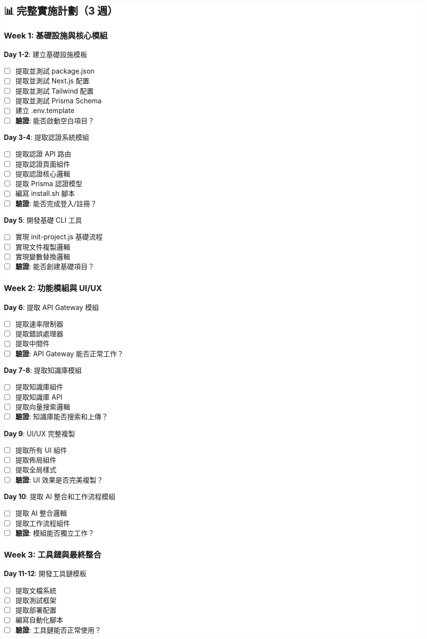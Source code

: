 
## 📊 完整實施計劃（3 週）

### Week 1: 基礎設施與核心模組
**Day 1-2**: 建立基礎設施模板
- [ ] 提取並測試 package.json
- [ ] 提取並測試 Next.js 配置
- [ ] 提取並測試 Tailwind 配置
- [ ] 提取並測試 Prisma Schema
- [ ] 建立 .env.template
- [ ] **驗證**: 能否啟動空白項目？

**Day 3-4**: 提取認證系統模組
- [ ] 提取認證 API 路由
- [ ] 提取認證頁面組件
- [ ] 提取認證核心邏輯
- [ ] 提取 Prisma 認證模型
- [ ] 編寫 install.sh 腳本
- [ ] **驗證**: 能否完成登入/註冊？

**Day 5**: 開發基礎 CLI 工具
- [ ] 實現 init-project.js 基礎流程
- [ ] 實現文件複製邏輯
- [ ] 實現變數替換邏輯
- [ ] **驗證**: 能否創建基礎項目？

### Week 2: 功能模組與 UI/UX
**Day 6**: 提取 API Gateway 模組
- [ ] 提取速率限制器
- [ ] 提取錯誤處理器
- [ ] 提取中間件
- [ ] **驗證**: API Gateway 能否正常工作？

**Day 7-8**: 提取知識庫模組
- [ ] 提取知識庫組件
- [ ] 提取知識庫 API
- [ ] 提取向量搜索邏輯
- [ ] **驗證**: 知識庫能否搜索和上傳？

**Day 9**: UI/UX 完整複製
- [ ] 提取所有 UI 組件
- [ ] 提取佈局組件
- [ ] 提取全局樣式
- [ ] **驗證**: UI 效果是否完美複製？

**Day 10**: 提取 AI 整合和工作流程模組
- [ ] 提取 AI 整合邏輯
- [ ] 提取工作流程組件
- [ ] **驗證**: 模組能否獨立工作？

### Week 3: 工具鏈與最終整合
**Day 11-12**: 開發工具鏈模板
- [ ] 提取文檔系統
- [ ] 提取測試框架
- [ ] 提取部署配置
- [ ] 編寫自動化腳本
- [ ] **驗證**: 工具鏈能否正常使用？
